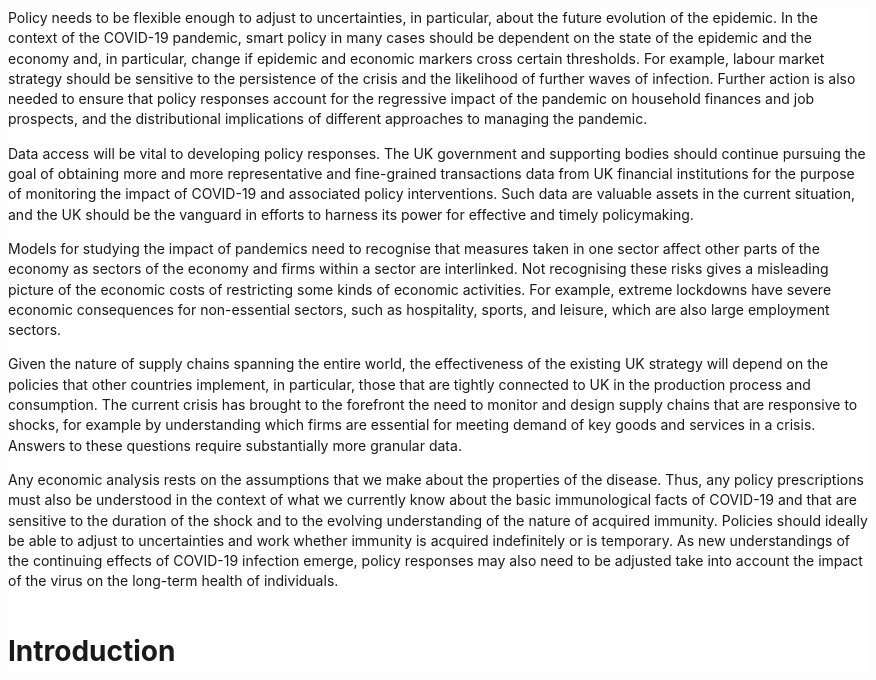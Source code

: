 Policy needs to be flexible enough to adjust to uncertainties, in
particular, about the future evolution of the epidemic. In the context
of the COVID-19 pandemic, smart policy in many cases should be dependent
on the state of the epidemic and the economy and, in particular, change
if epidemic and economic markers cross certain thresholds. For example,
labour market strategy should be sensitive to the persistence of the
crisis and the likelihood of further waves of infection. Further action
is also needed to ensure that policy responses account for the
regressive impact of the pandemic on household finances and job
prospects, and the distributional implications of different approaches
to managing the pandemic.

Data access will be vital to developing policy responses. The UK
government and supporting bodies should continue pursuing the goal of
obtaining more and more representative and fine-grained transactions
data from UK financial institutions for the purpose of monitoring the
impact of COVID-19 and associated policy interventions. Such data are
valuable assets in the current situation, and the UK should be the
vanguard in efforts to harness its power for effective and timely
policymaking.

Models for studying the impact of pandemics need to recognise that
measures taken in one sector affect other parts of the economy as
sectors of the economy and firms within a sector are interlinked. Not
recognising these risks gives a misleading picture of the economic costs
of restricting some kinds of economic activities. For example, extreme
lockdowns have severe economic consequences for non-essential sectors,
such as hospitality, sports, and leisure, which are also large
employment sectors.

Given the nature of supply chains spanning the entire world, the
effectiveness of the existing UK strategy will depend on the policies
that other countries implement, in particular, those that are tightly
connected to UK in the production process and consumption. The current
crisis has brought to the forefront the need to monitor and design
supply chains that are responsive to shocks, for example by
understanding which firms are essential for meeting demand of key goods
and services in a crisis. Answers to these questions require
substantially more granular data.

Any economic analysis rests on the assumptions that we make about the
properties of the disease. Thus, any policy prescriptions must also be
understood in the context of what we currently know about the basic
immunological facts of COVID-19 and that are sensitive to the duration
of the shock and to the evolving understanding of the nature of acquired
immunity. Policies should ideally be able to adjust to uncertainties and
work whether immunity is acquired indefinitely or is temporary. As new
understandings of the continuing effects of COVID-19 infection emerge,
policy responses may also need to be adjusted take into account the
impact of the virus on the long-term health of individuals.


# Introduction
